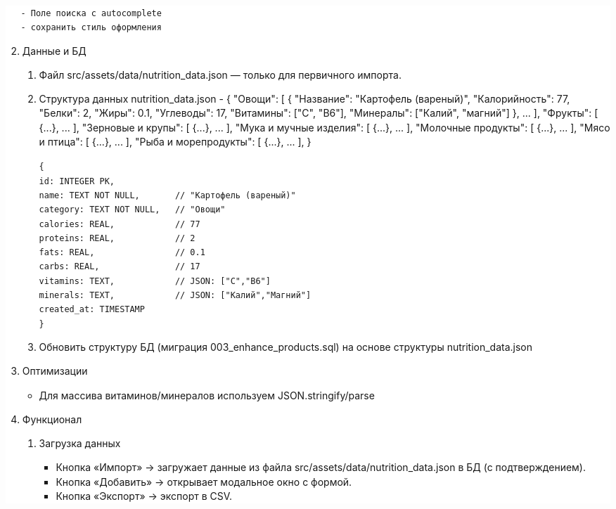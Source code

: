        - Поле поиска с autocomplete
       - сохранить стиль оформления

2.  Данные и БД

    1.  Файл src/assets/data/nutrition_data.json — только для первичного импорта.
    2.  Структура данных nutrition_data.json -
        {
        "Овощи": [
        {
        "Название": "Картофель (вареный)",
        "Калорийность": 77,
        "Белки": 2,
        "Жиры": 0.1,
        "Углеводы": 17,
        "Витамины": ["С", "В6"],
        "Минералы": ["Калий", "магний"]
        },
        ...
        ],
        "Фрукты": [ {...}, ... ],
        "Зерновые и крупы": [ {...}, ... ],
        "Мука и мучные изделия": [ {...}, ... ],
        "Молочные продукты": [ {...}, ... ],
        "Мясо и птица": [ {...}, ... ],
        "Рыба и морепродукты": [ {...}, ... ],
        }

        ```// Формат хранения в SQLite:
        {
        id: INTEGER PK,
        name: TEXT NOT NULL,       // "Картофель (вареный)"
        category: TEXT NOT NULL,   // "Овощи"
        calories: REAL,            // 77
        proteins: REAL,            // 2
        fats: REAL,                // 0.1
        carbs: REAL,               // 17
        vitamins: TEXT,            // JSON: ["С","В6"]
        minerals: TEXT,            // JSON: ["Калий","Магний"]
        created_at: TIMESTAMP
        }
        ```

    3.  Обновить структуру БД (миграция 003_enhance_products.sql) на основе структуры nutrition_data.json

3.  Оптимизации

    - Для массива витаминов/минералов используем JSON.stringify/parse

4.  Функционал

    1. Загрузка данных

       - Кнопка «Импорт» → загружает данные из файла src/assets/data/nutrition_data.json в БД (с подтверждением).
       - Кнопка «Добавить» → открывает модальное окно с формой.
       - Кнопка «Экспорт» → экспорт в CSV.
